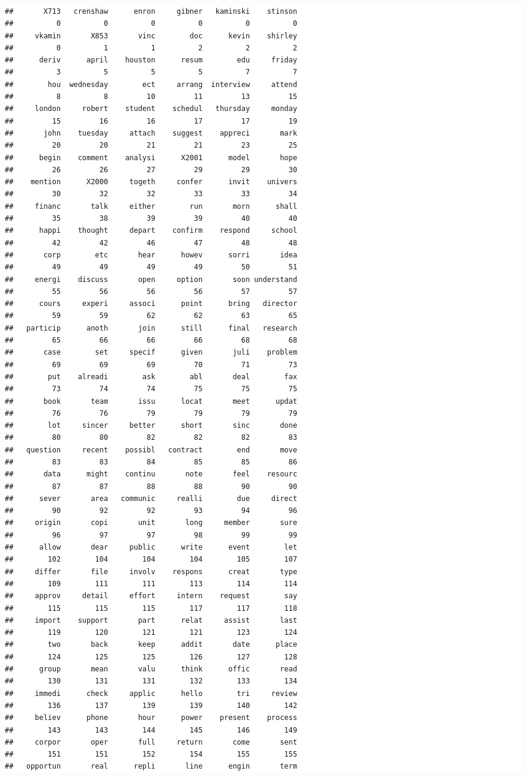 ```
##       X713   crenshaw      enron     gibner   kaminski    stinson 
##          0          0          0          0          0          0 
##     vkamin       X853       vinc        doc      kevin    shirley 
##          0          1          1          2          2          2 
##      deriv      april    houston      resum        edu     friday 
##          3          5          5          5          7          7 
##        hou  wednesday        ect     arrang  interview     attend 
##          8          8         10         11         13         15 
##     london     robert    student    schedul   thursday     monday 
##         15         16         16         17         17         19 
##       john    tuesday     attach    suggest    appreci       mark 
##         20         20         21         21         23         25 
##      begin    comment    analysi      X2001      model       hope 
##         26         26         27         29         29         30 
##    mention      X2000     togeth     confer      invit    univers 
##         30         32         32         33         33         34 
##     financ       talk     either        run       morn      shall 
##         35         38         39         39         40         40 
##      happi    thought     depart    confirm    respond     school 
##         42         42         46         47         48         48 
##       corp        etc       hear      howev      sorri       idea 
##         49         49         49         49         50         51 
##     energi    discuss       open     option       soon understand 
##         55         56         56         56         57         57 
##      cours     experi     associ      point      bring   director 
##         59         59         62         62         63         65 
##   particip      anoth       join      still      final   research 
##         65         66         66         66         68         68 
##       case        set     specif      given       juli    problem 
##         69         69         69         70         71         73 
##        put    alreadi        ask        abl       deal        fax 
##         73         74         74         75         75         75 
##       book       team       issu      locat       meet      updat 
##         76         76         79         79         79         79 
##        lot     sincer     better      short       sinc       done 
##         80         80         82         82         82         83 
##   question     recent    possibl   contract        end       move 
##         83         83         84         85         85         86 
##       data      might    continu       note       feel    resourc 
##         87         87         88         88         90         90 
##      sever       area   communic     realli        due     direct 
##         90         92         92         93         94         96 
##     origin       copi       unit       long     member       sure 
##         96         97         97         98         99         99 
##      allow       dear     public      write      event        let 
##        102        104        104        104        105        107 
##     differ       file     involv    respons      creat       type 
##        109        111        111        113        114        114 
##     approv     detail     effort     intern    request        say 
##        115        115        115        117        117        118 
##     import    support       part      relat     assist       last 
##        119        120        121        121        123        124 
##        two       back       keep      addit       date      place 
##        124        125        125        126        127        128 
##      group       mean       valu      think      offic       read 
##        130        131        131        132        133        134 
##     immedi      check     applic      hello        tri     review 
##        136        137        139        139        140        142 
##     believ      phone       hour      power    present    process 
##        143        143        144        145        146        149 
##     corpor       oper       full     return       come       sent 
##        151        151        152        154        155        155 
##   opportun       real      repli       line      engin       term 
```